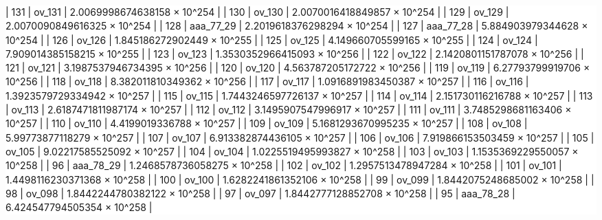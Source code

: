 | 131 | ov_131 | 2.0069998674638158 × 10^254 |
| 130 | ov_130 | 2.0070016418849857 × 10^254 |
| 129 | ov_129 | 2.0070090849616325 × 10^254 |
| 128 | aaa_77_29 | 2.2019618376298294 × 10^254 |
| 127 | aaa_77_28 | 5.884903979344628 × 10^254 |
| 126 | ov_126 | 1.845186272902449 × 10^255 |
| 125 | ov_125 | 4.149660705599165 × 10^255 |
| 124 | ov_124 | 7.909014385158215 × 10^255 |
| 123 | ov_123 | 1.3530352966415093 × 10^256 |
| 122 | ov_122 | 2.1420801151787078 × 10^256 |
| 121 | ov_121 | 3.1987537946734395 × 10^256 |
| 120 | ov_120 | 4.563787205172722 × 10^256 |
| 119 | ov_119 | 6.27793799919706 × 10^256 |
| 118 | ov_118 | 8.382011810349362 × 10^256 |
| 117 | ov_117 | 1.0916891983450387 × 10^257 |
| 116 | ov_116 | 1.3923579729334942 × 10^257 |
| 115 | ov_115 | 1.7443246597726137 × 10^257 |
| 114 | ov_114 | 2.151730116216788 × 10^257 |
| 113 | ov_113 | 2.6187471811987174 × 10^257 |
| 112 | ov_112 | 3.1495907547996917 × 10^257 |
| 111 | ov_111 | 3.7485298681163406 × 10^257 |
| 110 | ov_110 | 4.4199019336788 × 10^257 |
| 109 | ov_109 | 5.1681293670995235 × 10^257 |
| 108 | ov_108 | 5.99773877118279 × 10^257 |
| 107 | ov_107 | 6.913382874436105 × 10^257 |
| 106 | ov_106 | 7.919866153503459 × 10^257 |
| 105 | ov_105 | 9.02217585525092 × 10^257 |
| 104 | ov_104 | 1.0225519495993827 × 10^258 |
| 103 | ov_103 | 1.1535369229550057 × 10^258 |
| 96 | aaa_78_29 | 1.2468578736058275 × 10^258 |
| 102 | ov_102 | 1.2957513478947284 × 10^258 |
| 101 | ov_101 | 1.4498116230371368 × 10^258 |
| 100 | ov_100 | 1.6282241861352106 × 10^258 |
| 99 | ov_099 | 1.8442075248685002 × 10^258 |
| 98 | ov_098 | 1.8442244780382122 × 10^258 |
| 97 | ov_097 | 1.8442777128852708 × 10^258 |
| 95 | aaa_78_28 | 6.424547794505354 × 10^258 |